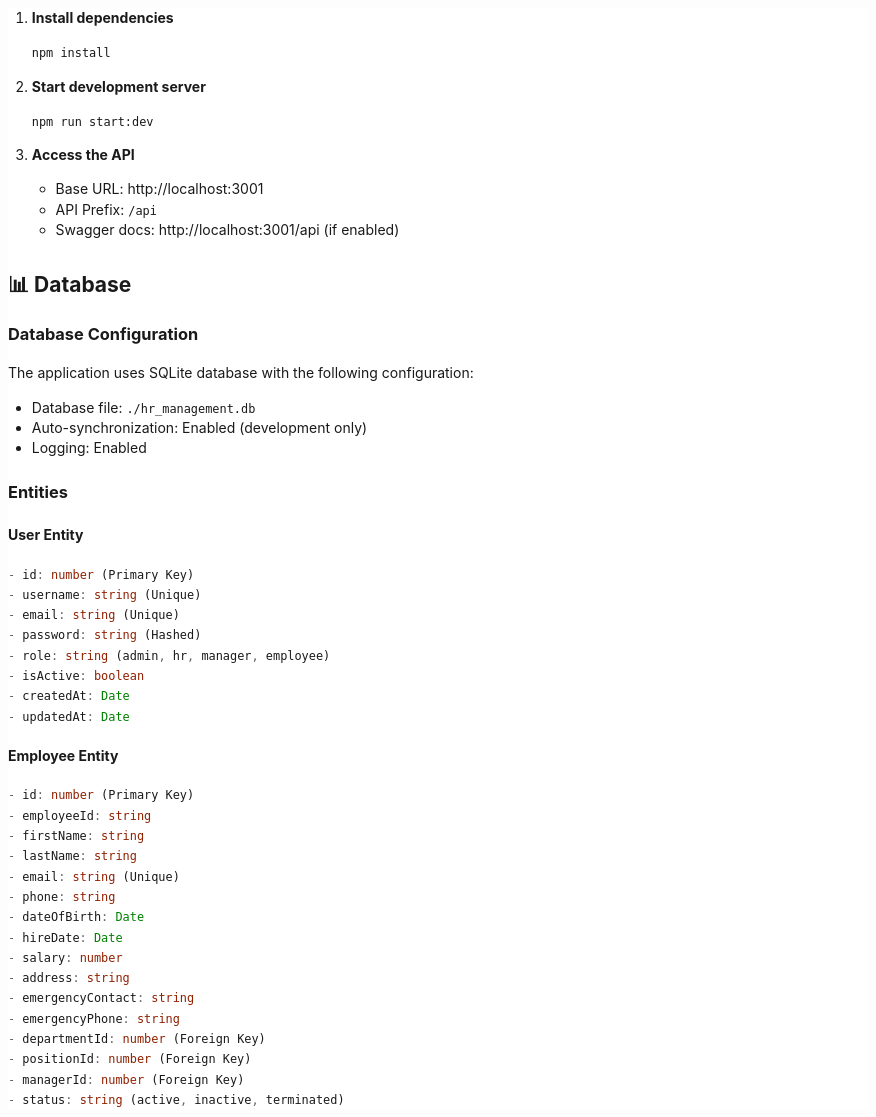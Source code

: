 1. **Install dependencies**
   ```bash
   npm install
   ```

2. **Start development server**
   ```bash
   npm run start:dev
   ```

3. **Access the API**
   - Base URL: http://localhost:3001
   - API Prefix: `/api`
   - Swagger docs: http://localhost:3001/api (if enabled)

## 📊 Database

### Database Configuration
The application uses SQLite database with the following configuration:
- Database file: `./hr_management.db`
- Auto-synchronization: Enabled (development only)
- Logging: Enabled

### Entities

#### User Entity
```typescript
- id: number (Primary Key)
- username: string (Unique)
- email: string (Unique)
- password: string (Hashed)
- role: string (admin, hr, manager, employee)
- isActive: boolean
- createdAt: Date
- updatedAt: Date
```

#### Employee Entity
```typescript
- id: number (Primary Key)
- employeeId: string
- firstName: string
- lastName: string
- email: string (Unique)
- phone: string
- dateOfBirth: Date
- hireDate: Date
- salary: number
- address: string
- emergencyContact: string
- emergencyPhone: string
- departmentId: number (Foreign Key)
- positionId: number (Foreign Key)
- managerId: number (Foreign Key)
- status: string (active, inactive, terminated)
```

